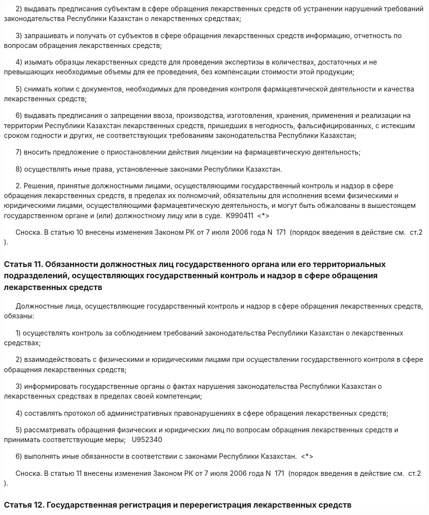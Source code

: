       2) выдавать предписания субъектам в сфере обращения лекарственных средств об устранении нарушений требований законодательства Республики Казахстан о лекарственных средствах;

      3) запрашивать и получать от субъектов в сфере обращения лекарственных средств информацию, отчетность по вопросам обращения лекарственных средств;

      4) изымать образцы лекарственных средств для проведения экспертизы в количествах, достаточных и не превышающих необходимые объемы для ее проведения, без компенсации стоимости этой продукции;

      5) снимать копии с документов, необходимых для проведения контроля фармацевтической деятельности и качества лекарственных средств;

      6) выдавать предписания о запрещении ввоза, производства, изготовления, хранения, применения и реализации на территории Республики Казахстан лекарственных средств, пришедших в негодность, фальсифицированных, с истекшим сроком годности и других, не соответствующих требованиям законодательства Республики Казахстан;

      7) вносить предложение о приостановлении действия лицензии на фармацевтическую деятельность;

      8) осуществлять иные права, установленные законами Республики Казахстан.

      2. Решения, принятые должностными лицами, осуществляющими государственный контроль и надзор в сфере обращения лекарственных средств, в пределах их полномочий, обязательны для исполнения всеми физическими и юридическими лицами, осуществляющими фармацевтическую деятельность, и могут быть обжалованы в вышестоящем государственном органе и (или) должностному лицу или в суде.  K990411   <*>

      Сноска. В статью 10 внесены изменения Законом РК от 7 июля 2006 года N   171   (порядок введения в действие см.   ст.2  ).

### Статья 11. Обязанности должностных лиц государственного органа или его территориальных подразделений, осуществляющих государственный контроль и надзор в сфере обращения лекарственных средств

      Должностные лица, осуществляющие государственный контроль и надзор в сфере обращения лекарственных средств, обязаны:

      1) осуществлять контроль за соблюдением требований законодательства Республики Казахстан о лекарственных средствах;

      2) взаимодействовать с физическими и юридическими лицами при осуществлении государственного контроля в сфере обращения лекарственных средств;

      3) информировать государственные органы о фактах нарушения законодательства Республики Казахстан о лекарственных средствах в пределах своей компетенции;

      4) составлять протокол об административных правонарушениях в сфере обращения лекарственных средств;

      5) рассматривать обращения физических и юридических лиц по вопросам обращения лекарственных средств и принимать соответствующие меры;   U952340

      6) выполнять иные обязанности в соответствии с законами Республики Казахстан.  <*>

      Сноска. В статью 11 внесены изменения Законом РК от 7 июля 2006 года N   171   (порядок введения в действие см.   ст.2  ).

### Статья 12. Государственная регистрация и перерегистрация лекарственных средств
